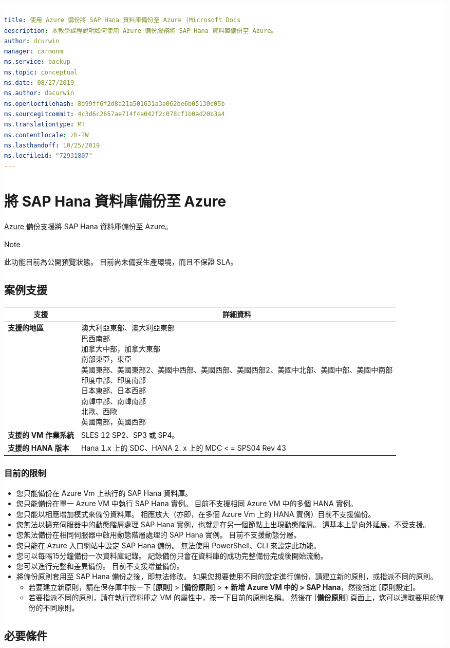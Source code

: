 ```yaml
---
title: 使用 Azure 備份將 SAP Hana 資料庫備份至 Azure |Microsoft Docs
description: 本教學課程說明如何使用 Azure 備份服務將 SAP Hana 資料庫備份至 Azure。
author: dcurwin
manager: carmonm
ms.service: backup
ms.topic: conceptual
ms.date: 08/27/2019
ms.author: dacurwin
ms.openlocfilehash: 8d99ff6f2d8a21a501631a3a062be6b05130c05b
ms.sourcegitcommit: 4c3d6c2657ae714f4a042f2c078cf1b0ad20b3a4
ms.translationtype: MT
ms.contentlocale: zh-TW
ms.lasthandoff: 10/25/2019
ms.locfileid: "72931807"
---
```

# <a name="back-up-an-sap-hana-database-to-azure"></a>將 SAP Hana 資料庫備份至 Azure

[Azure 備份](backup-overview.md)支援將 SAP Hana 資料庫備份至 Azure。

> [!NOTE]
> 此功能目前為公開預覽狀態。 目前尚未備妥生產環境，而且不保證 SLA。

## <a name="scenario-support"></a>案例支援

**支援** | **詳細資料**
--- | ---
**支援的地區** | 澳大利亞東部、澳大利亞東部 <br> 巴西南部 <br> 加拿大中部，加拿大東部 <br> 南部東亞，東亞 <br> 美國東部、美國東部2、美國中西部、美國西部、美國西部2、美國中北部、美國中部、美國中南部<br> 印度中部、印度南部 <br> 日本東部、日本西部<br> 南韓中部、南韓南部 <br> 北歐、西歐 <br> 英國南部，英國西部
**支援的 VM 作業系統** | SLES 12 SP2、SP3 或 SP4。
**支援的 HANA 版本** | Hana 1.x 上的 SDC、HANA 2. x 上的 MDC < = SPS04 Rev 43

### <a name="current-limitations"></a>目前的限制

- 您只能備份在 Azure Vm 上執行的 SAP Hana 資料庫。
- 您只能備份在單一 Azure VM 中執行 SAP Hana 實例。 目前不支援相同 Azure VM 中的多個 HANA 實例。
- 您只能以相應增加模式來備份資料庫。 相應放大（亦即，在多個 Azure Vm 上的 HANA 實例）目前不支援備份。
- 您無法以擴充伺服器中的動態階層處理 SAP Hana 實例，也就是在另一個節點上出現動態階層。 這基本上是向外延展，不受支援。
- 您無法備份在相同伺服器中啟用動態階層處理的 SAP Hana 實例。 目前不支援動態分層。
- 您只能在 Azure 入口網站中設定 SAP Hana 備份。 無法使用 PowerShell、CLI 來設定此功能。
- 您可以每隔15分鐘備份一次資料庫記錄。 記錄備份只會在資料庫的成功完整備份完成後開始流動。
- 您可以進行完整和差異備份。 目前不支援增量備份。
- 將備份原則套用至 SAP Hana 備份之後，即無法修改。 如果您想要使用不同的設定進行備份，請建立新的原則，或指派不同的原則。
  - 若要建立新原則，請在保存庫中按一下 [**原則**] > [**備份原則**] >  **+ 新增** **Azure VM 中的 > SAP Hana**，然後指定 [原則設定]。
  - 若要指派不同的原則，請在執行資料庫之 VM 的屬性中，按一下目前的原則名稱。 然後在 [**備份原則**] 頁面上，您可以選取要用於備份的不同原則。

## <a name="prerequisites"></a>必要條件
